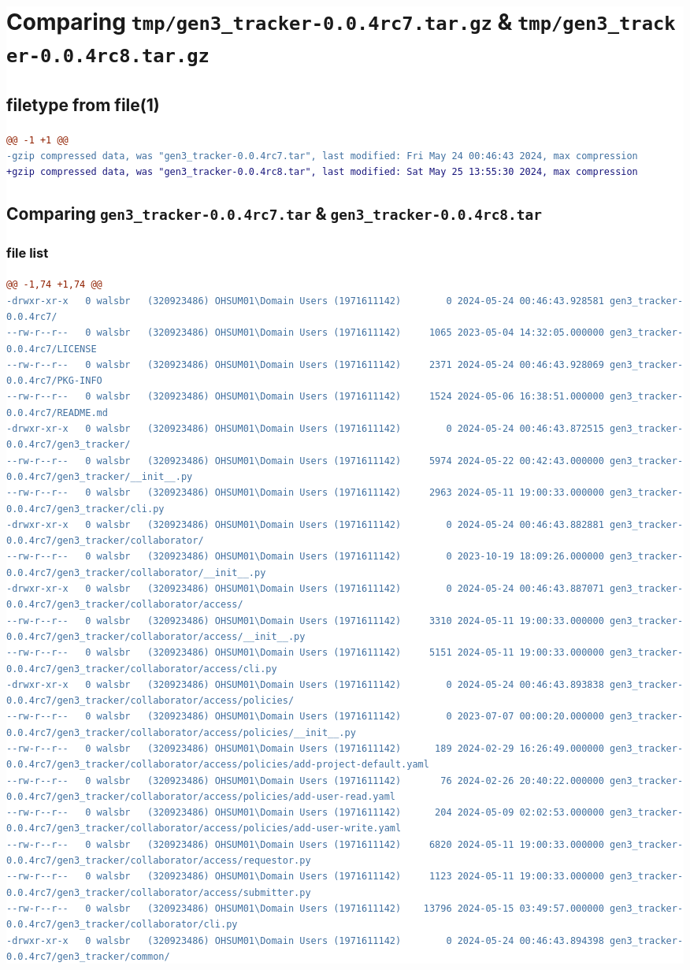 # Comparing `tmp/gen3_tracker-0.0.4rc7.tar.gz` & `tmp/gen3_tracker-0.0.4rc8.tar.gz`

## filetype from file(1)

```diff
@@ -1 +1 @@
-gzip compressed data, was "gen3_tracker-0.0.4rc7.tar", last modified: Fri May 24 00:46:43 2024, max compression
+gzip compressed data, was "gen3_tracker-0.0.4rc8.tar", last modified: Sat May 25 13:55:30 2024, max compression
```

## Comparing `gen3_tracker-0.0.4rc7.tar` & `gen3_tracker-0.0.4rc8.tar`

### file list

```diff
@@ -1,74 +1,74 @@
-drwxr-xr-x   0 walsbr   (320923486) OHSUM01\Domain Users (1971611142)        0 2024-05-24 00:46:43.928581 gen3_tracker-0.0.4rc7/
--rw-r--r--   0 walsbr   (320923486) OHSUM01\Domain Users (1971611142)     1065 2023-05-04 14:32:05.000000 gen3_tracker-0.0.4rc7/LICENSE
--rw-r--r--   0 walsbr   (320923486) OHSUM01\Domain Users (1971611142)     2371 2024-05-24 00:46:43.928069 gen3_tracker-0.0.4rc7/PKG-INFO
--rw-r--r--   0 walsbr   (320923486) OHSUM01\Domain Users (1971611142)     1524 2024-05-06 16:38:51.000000 gen3_tracker-0.0.4rc7/README.md
-drwxr-xr-x   0 walsbr   (320923486) OHSUM01\Domain Users (1971611142)        0 2024-05-24 00:46:43.872515 gen3_tracker-0.0.4rc7/gen3_tracker/
--rw-r--r--   0 walsbr   (320923486) OHSUM01\Domain Users (1971611142)     5974 2024-05-22 00:42:43.000000 gen3_tracker-0.0.4rc7/gen3_tracker/__init__.py
--rw-r--r--   0 walsbr   (320923486) OHSUM01\Domain Users (1971611142)     2963 2024-05-11 19:00:33.000000 gen3_tracker-0.0.4rc7/gen3_tracker/cli.py
-drwxr-xr-x   0 walsbr   (320923486) OHSUM01\Domain Users (1971611142)        0 2024-05-24 00:46:43.882881 gen3_tracker-0.0.4rc7/gen3_tracker/collaborator/
--rw-r--r--   0 walsbr   (320923486) OHSUM01\Domain Users (1971611142)        0 2023-10-19 18:09:26.000000 gen3_tracker-0.0.4rc7/gen3_tracker/collaborator/__init__.py
-drwxr-xr-x   0 walsbr   (320923486) OHSUM01\Domain Users (1971611142)        0 2024-05-24 00:46:43.887071 gen3_tracker-0.0.4rc7/gen3_tracker/collaborator/access/
--rw-r--r--   0 walsbr   (320923486) OHSUM01\Domain Users (1971611142)     3310 2024-05-11 19:00:33.000000 gen3_tracker-0.0.4rc7/gen3_tracker/collaborator/access/__init__.py
--rw-r--r--   0 walsbr   (320923486) OHSUM01\Domain Users (1971611142)     5151 2024-05-11 19:00:33.000000 gen3_tracker-0.0.4rc7/gen3_tracker/collaborator/access/cli.py
-drwxr-xr-x   0 walsbr   (320923486) OHSUM01\Domain Users (1971611142)        0 2024-05-24 00:46:43.893838 gen3_tracker-0.0.4rc7/gen3_tracker/collaborator/access/policies/
--rw-r--r--   0 walsbr   (320923486) OHSUM01\Domain Users (1971611142)        0 2023-07-07 00:00:20.000000 gen3_tracker-0.0.4rc7/gen3_tracker/collaborator/access/policies/__init__.py
--rw-r--r--   0 walsbr   (320923486) OHSUM01\Domain Users (1971611142)      189 2024-02-29 16:26:49.000000 gen3_tracker-0.0.4rc7/gen3_tracker/collaborator/access/policies/add-project-default.yaml
--rw-r--r--   0 walsbr   (320923486) OHSUM01\Domain Users (1971611142)       76 2024-02-26 20:40:22.000000 gen3_tracker-0.0.4rc7/gen3_tracker/collaborator/access/policies/add-user-read.yaml
--rw-r--r--   0 walsbr   (320923486) OHSUM01\Domain Users (1971611142)      204 2024-05-09 02:02:53.000000 gen3_tracker-0.0.4rc7/gen3_tracker/collaborator/access/policies/add-user-write.yaml
--rw-r--r--   0 walsbr   (320923486) OHSUM01\Domain Users (1971611142)     6820 2024-05-11 19:00:33.000000 gen3_tracker-0.0.4rc7/gen3_tracker/collaborator/access/requestor.py
--rw-r--r--   0 walsbr   (320923486) OHSUM01\Domain Users (1971611142)     1123 2024-05-11 19:00:33.000000 gen3_tracker-0.0.4rc7/gen3_tracker/collaborator/access/submitter.py
--rw-r--r--   0 walsbr   (320923486) OHSUM01\Domain Users (1971611142)    13796 2024-05-15 03:49:57.000000 gen3_tracker-0.0.4rc7/gen3_tracker/collaborator/cli.py
-drwxr-xr-x   0 walsbr   (320923486) OHSUM01\Domain Users (1971611142)        0 2024-05-24 00:46:43.894398 gen3_tracker-0.0.4rc7/gen3_tracker/common/
```